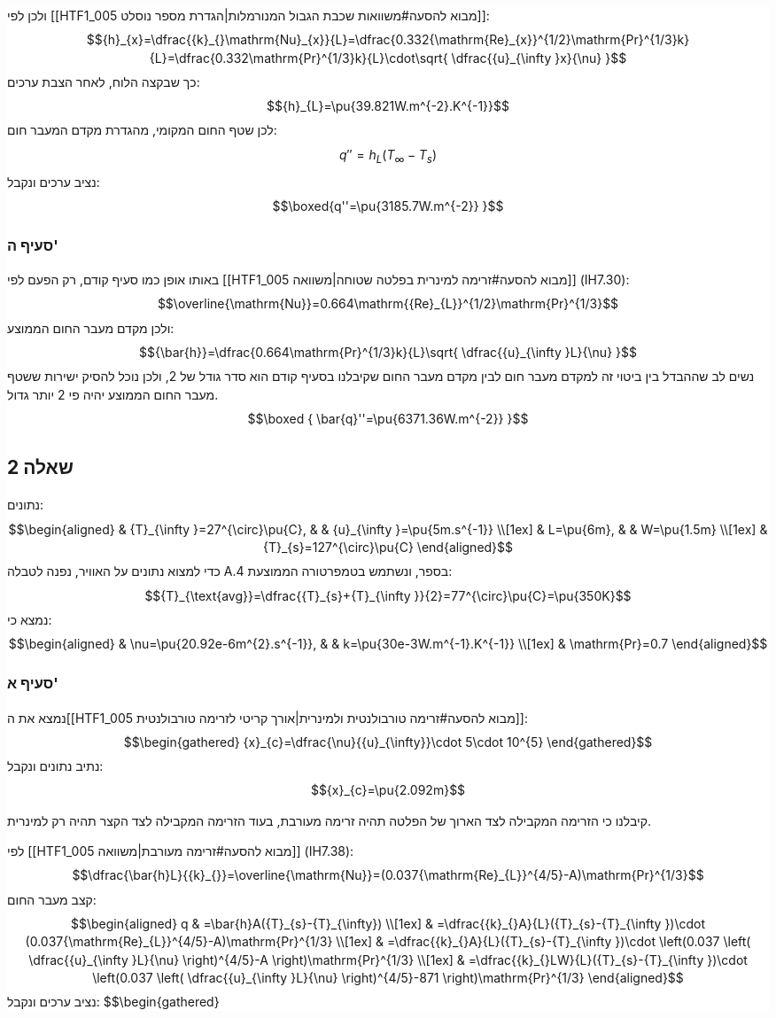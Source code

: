 ולכן לפי [[HTF1_005 מבוא להסעה#משוואות שכבת הגבול המנורמלות|הגדרת מספר נוסלט]]:
$${h}_{x}=\dfrac{{k}_{}\mathrm{Nu}_{x}}{L}=\dfrac{0.332{\mathrm{Re}_{x}}^{1/2}\mathrm{Pr}^{1/3}k}{L}=\dfrac{0.332\mathrm{Pr}^{1/3}k}{L}\cdot\sqrt{ \dfrac{{u}_{\infty }x}{\nu} }$$
כך שבקצה הלוח, לאחר הצבת ערכים:
$${h}_{L}=\pu{39.821W.m^{-2}.K^{-1}}$$
לכן שטף החום המקומי, מהגדרת מקדם המעבר חום:
$$q''={h}_{L}({T}_{\infty }-{T}_{s})$$
נציב ערכים ונקבל:
$$\boxed{q''=\pu{3185.7W.m^{-2}} }$$

### סעיף ה'
באותו אופן כמו סעיף קודם, רק הפעם לפי [[HTF1_005 מבוא להסעה#זרימה למינרית בפלטה שטוחה|משוואה]] $\text{(IH7.30)}$:
$$\overline{\mathrm{Nu}}=0.664\mathrm{{Re}_{L}}^{1/2}\mathrm{Pr}^{1/3}$$
ולכן מקדם מעבר החום הממוצע:
$${\bar{h}}=\dfrac{0.664\mathrm{Pr}^{1/3}k}{L}\sqrt{ \dfrac{{u}_{\infty }L}{\nu} }$$
נשים לב שההבדל בין ביטוי זה למקדם מעבר חום לבין מקדם מעבר החום שקיבלנו בסעיף קודם הוא סדר גודל של $2$, ולכן נוכל להסיק ישירות ששטף מעבר החום הממוצע יהיה פי $2$ יותר גדול.
$$\boxed {
\bar{q}''=\pu{6371.36W.m^{-2}}
 }$$

## שאלה 2
נתונים:
$$\begin{aligned}
 & {T}_{\infty }=27^{\circ}\pu{C}, &  & {u}_{\infty }=\pu{5m.s^{-1}} \\[1ex]
 & L=\pu{6m}, &  & W=\pu{1.5m} \\[1ex]
  & {T}_{s}=127^{\circ}\pu{C} 
\end{aligned}$$
כדי למצוא נתונים על האוויר, נפנה לטבלה A.4 בספר, ונשתמש בטמפרטורה הממוצעת:
$${T}_{\text{avg}}=\dfrac{{T}_{s}+{T}_{\infty }}{2}=77^{\circ}\pu{C}=\pu{350K}$$
נמצא כי:
$$\begin{aligned}
 & \nu=\pu{20.92e-6m^{2}.s^{-1}}, &  & k=\pu{30e-3W.m^{-1}.K^{-1}} \\[1ex]
 & \mathrm{Pr}=0.7
\end{aligned}$$

### סעיף א'
נמצא את ה[[HTF1_005 מבוא להסעה#זרימה טורבולנטית ולמינרית|אורך קריטי לזרימה טורבולנטית]]:
$$\begin{gathered}
{x}_{c}=\dfrac{\nu}{{u}_{\infty}}\cdot 5\cdot 10^{5}
\end{gathered}$$
נתיב נתונים ונקבל:
$${x}_{c}=\pu{2.092m}$$

קיבלנו כי הזרימה המקבילה לצד הארוך של הפלטה תהיה זרימה מעורבת, בעוד הזרימה המקבילה לצד הקצר תהיה רק למינרית.

לפי [[HTF1_005 מבוא להסעה#זרימה מעורבת|משוואה]] $\text{(IH7.38)}$:
$$\dfrac{\bar{h}L}{{k}_{}}=\overline{\mathrm{Nu}}=(0.037{\mathrm{Re}_{L}}^{4/5}-A)\mathrm{Pr}^{1/3}$$
קצב מעבר החום:
$$\begin{aligned}
q & =\bar{h}A({T}_{s}-{T}_{\infty}) \\[1ex]
 & =\dfrac{{k}_{}A}{L}({T}_{s}-{T}_{\infty })\cdot (0.037{\mathrm{Re}_{L}}^{4/5}-A)\mathrm{Pr}^{1/3} \\[1ex]
 & =\dfrac{{k}_{}A}{L}({T}_{s}-{T}_{\infty })\cdot \left(0.037 \left( \dfrac{{u}_{\infty  }L}{\nu} \right)^{4/5}-A \right)\mathrm{Pr}^{1/3}  \\[1ex]
 & =\dfrac{{k}_{}LW}{L}({T}_{s}-{T}_{\infty })\cdot \left(0.037 \left( \dfrac{{u}_{\infty  }L}{\nu} \right)^{4/5}-871 \right)\mathrm{Pr}^{1/3}
\end{aligned}$$
נציב ערכים ונקבל:
$$\begin{gathered}
